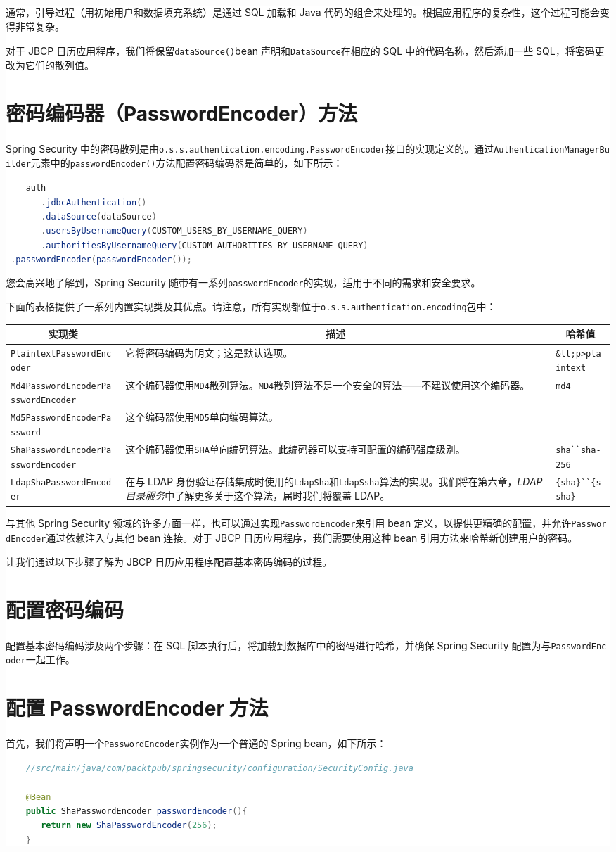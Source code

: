 通常，引导过程（用初始用户和数据填充系统）是通过 SQL 加载和 Java 代码的组合来处理的。根据应用程序的复杂性，这个过程可能会变得非常复杂。

对于 JBCP 日历应用程序，我们将保留`dataSource()`bean 声明和`DataSource`在相应的 SQL 中的代码名称，然后添加一些 SQL，将密码更改为它们的散列值。

# 密码编码器（PasswordEncoder）方法

Spring Security 中的密码散列是由`o.s.s.authentication.encoding.PasswordEncoder`接口的实现定义的。通过`AuthenticationManagerBuilder`元素中的`passwordEncoder()`方法配置密码编码器是简单的，如下所示：

```java
    auth
       .jdbcAuthentication()
       .dataSource(dataSource)
       .usersByUsernameQuery(CUSTOM_USERS_BY_USERNAME_QUERY)
       .authoritiesByUsernameQuery(CUSTOM_AUTHORITIES_BY_USERNAME_QUERY)
 .passwordEncoder(passwordEncoder());
```

您会高兴地了解到，Spring Security 随带有一系列`passwordEncoder`的实现，适用于不同的需求和安全要求。

下面的表格提供了一系列内置实现类及其优点。请注意，所有实现都位于`o.s.s.authentication.encoding`包中：

| **实现类** | **描述** | **哈希值** |
| --- | --- | --- |
| `PlaintextPasswordEncoder` | 它将密码编码为明文；这是默认选项。 | `&lt;p>plaintext` |
| `Md4PasswordEncoderPasswordEncoder` | 这个编码器使用`MD4`散列算法。`MD4`散列算法不是一个安全的算法——不建议使用这个编码器。 | `md4` |
| `Md5PasswordEncoderPassword` | 这个编码器使用`MD5`单向编码算法。 |  |
| `ShaPasswordEncoderPasswordEncoder` | 这个编码器使用`SHA`单向编码算法。此编码器可以支持可配置的编码强度级别。 | `sha``sha-256` |
| `LdapShaPasswordEncoder` | 在与 LDAP 身份验证存储集成时使用的`LdapSha`和`LdapSsha`算法的实现。我们将在第六章，*LDAP 目录服务*中了解更多关于这个算法，届时我们将覆盖 LDAP。 | `{sha}``{ssha}` |

与其他 Spring Security 领域的许多方面一样，也可以通过实现`PasswordEncoder`来引用 bean 定义，以提供更精确的配置，并允许`PasswordEncoder`通过依赖注入与其他 bean 连接。对于 JBCP 日历应用程序，我们需要使用这种 bean 引用方法来哈希新创建用户的密码。

让我们通过以下步骤了解为 JBCP 日历应用程序配置基本密码编码的过程。

# 配置密码编码

配置基本密码编码涉及两个步骤：在 SQL 脚本执行后，将加载到数据库中的密码进行哈希，并确保 Spring Security 配置为与`PasswordEncoder`一起工作。

# 配置 PasswordEncoder 方法

首先，我们将声明一个`PasswordEncoder`实例作为一个普通的 Spring bean，如下所示：

```java
    //src/main/java/com/packtpub/springsecurity/configuration/SecurityConfig.java

    @Bean
    public ShaPasswordEncoder passwordEncoder(){
       return new ShaPasswordEncoder(256);
    }
```
